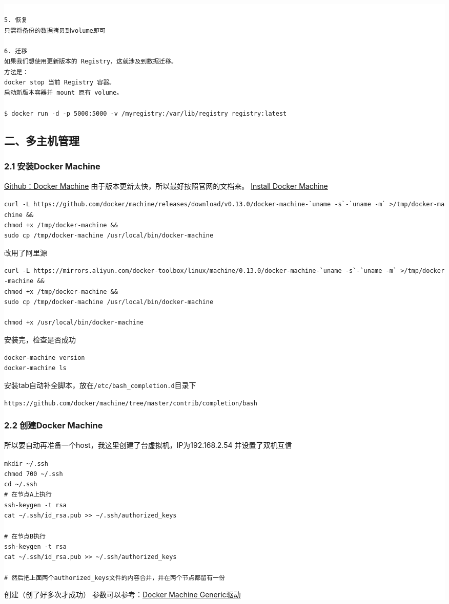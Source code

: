 ```

5. 恢复
只需将备份的数据拷贝到volume即可

6. 迁移
如果我们想使用更新版本的 Registry，这就涉及到数据迁移。
方法是：
docker stop 当前 Registry 容器。
启动新版本容器并 mount 原有 volume。

$ docker run -d -p 5000:5000 -v /myregistry:/var/lib/registry registry:latest
```

## 二、多主机管理

### 2.1 安装Docker Machine

[Github：Docker Machine](https://github.com/docker/machine)
由于版本更新太快，所以最好按照官网的文档来。
[Install Docker Machine](https://docs.docker.com/machine/install-machine/)
```
curl -L https://github.com/docker/machine/releases/download/v0.13.0/docker-machine-`uname -s`-`uname -m` >/tmp/docker-machine &&
chmod +x /tmp/docker-machine &&
sudo cp /tmp/docker-machine /usr/local/bin/docker-machine
```
改用了阿里源
```
curl -L https://mirrors.aliyun.com/docker-toolbox/linux/machine/0.13.0/docker-machine-`uname -s`-`uname -m` >/tmp/docker-machine && 
chmod +x /tmp/docker-machine && 
sudo cp /tmp/docker-machine /usr/local/bin/docker-machine

chmod +x /usr/local/bin/docker-machine
```
安装完，检查是否成功
```
docker-machine version
docker-machine ls
```
安装tab自动补全脚本，放在`/etc/bash_completion.d`目录下
```
https://github.com/docker/machine/tree/master/contrib/completion/bash
```

### 2.2 创建Docker Machine
所以要自动再准备一个host，我这里创建了台虚拟机，IP为192.168.2.54
并设置了双机互信
```
mkdir ~/.ssh
chmod 700 ~/.ssh
cd ~/.ssh
# 在节点A上执行
ssh-keygen -t rsa
cat ~/.ssh/id_rsa.pub >> ~/.ssh/authorized_keys

# 在节点B执行
ssh-keygen -t rsa
cat ~/.ssh/id_rsa.pub >> ~/.ssh/authorized_keys

# 然后把上面两个authorized_keys文件的内容合并，并在两个节点都留有一份
```
创建（创了好多次才成功）
参数可以参考：[Docker Machine Generic驱动](https://www.jianshu.com/p/9b3f2407e20f)